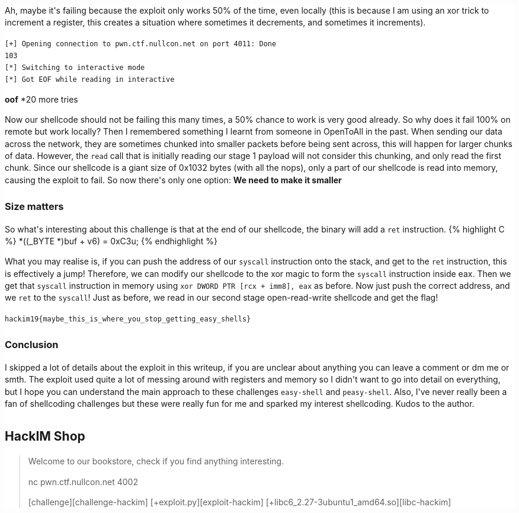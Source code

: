 Ah, maybe it's failing because the exploit only works 50% of the time, even locally (this is because I am using an xor trick to increment a register, this creates a situation where sometimes it decrements, and sometimes it increments).

```
[+] Opening connection to pwn.ctf.nullcon.net on port 4011: Done
103
[*] Switching to interactive mode
[*] Got EOF while reading in interactive
```
**oof** *20 more tries

Now our shellcode should not be failing this many times, a 50% chance to work is very good already. So why does it fail 100% on remote but work locally? Then I remembered something I learnt from someone in OpenToAll in the past. When sending our data across the network, they are sometimes chunked into smaller packets before being sent across, this will happen for larger chunks of data. However, the `read` call that is initially reading our stage 1 payload will not consider this chunking, and only read the first chunk. Since our shellcode is a giant size of 0x1032 bytes (with all the nops), only a part of our shellcode is read into memory, causing the exploit to fail. So now there's only one option: **We need to make it smaller**

### Size matters
So what's interesting about this challenge is that at the end of our shellcode, the binary will add a `ret` instruction.
{% highlight C %}
*((_BYTE *)buf + v6) = 0xC3u;
{% endhighlight %}

What you may realise is, if you can push the address of our `syscall` instruction onto the stack, and get to the `ret` instruction, this is effectively a jump! Therefore, we can modify our shellcode to the xor magic to form the `syscall` instruction inside eax. Then we get that `syscall` instruction in memory using `xor DWORD PTR [rcx + imm8], eax` as before. Now just push the correct address, and we `ret` to the `syscall`! Just as before, we read in our second stage open-read-write shellcode and get the flag!

`hackim19{maybe_this_is_where_you_stop_getting_easy_shells}`

### Conclusion
I skipped a lot of details about the exploit in this writeup, if you are unclear about anything you can leave a comment or dm me or smth. The exploit used quite a lot of messing around with registers and memory so I didn't want to go into detail on everything, but I hope you can understand the main approach to these challenges `easy-shell` and `peasy-shell`. Also, I've never really been a fan of shellcoding challenges but these were really fun for me and sparked my interest shellcoding. Kudos to the author.

[challenge-peasy]:{{site.baseurl}}/ctf/nullcon19/peasy-shell/gg
[exploit-peasy]:{{site.baseurl}}/ctf/nullcon19/peasy-shell/exploit.py

## HackIM Shop
> Welcome to our bookstore, check if you find anything interesting.
>
> nc pwn.ctf.nullcon.net 4002
>
> [challenge][challenge-hackim] [+exploit.py][exploit-hackim] [+libc6_2.27-3ubuntu1_amd64.so][libc-hackim]

